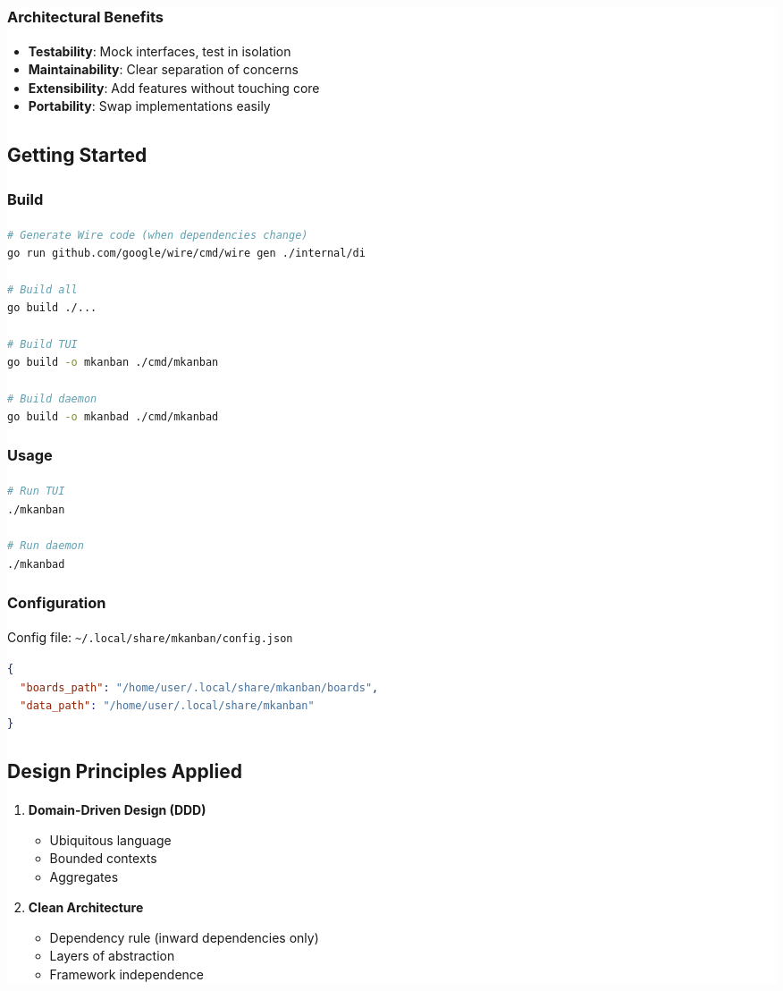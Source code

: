 ### Architectural Benefits
- **Testability**: Mock interfaces, test in isolation
- **Maintainability**: Clear separation of concerns
- **Extensibility**: Add features without touching core
- **Portability**: Swap implementations easily

## Getting Started

### Build
```bash
# Generate Wire code (when dependencies change)
go run github.com/google/wire/cmd/wire gen ./internal/di

# Build all
go build ./...

# Build TUI
go build -o mkanban ./cmd/mkanban

# Build daemon
go build -o mkanbad ./cmd/mkanbad
```

### Usage
```bash
# Run TUI
./mkanban

# Run daemon
./mkanbad
```

### Configuration
Config file: `~/.local/share/mkanban/config.json`

```json
{
  "boards_path": "/home/user/.local/share/mkanban/boards",
  "data_path": "/home/user/.local/share/mkanban"
}
```

## Design Principles Applied

1. **Domain-Driven Design (DDD)**
   - Ubiquitous language
   - Bounded contexts
   - Aggregates

2. **Clean Architecture**
   - Dependency rule (inward dependencies only)
   - Layers of abstraction
   - Framework independence
